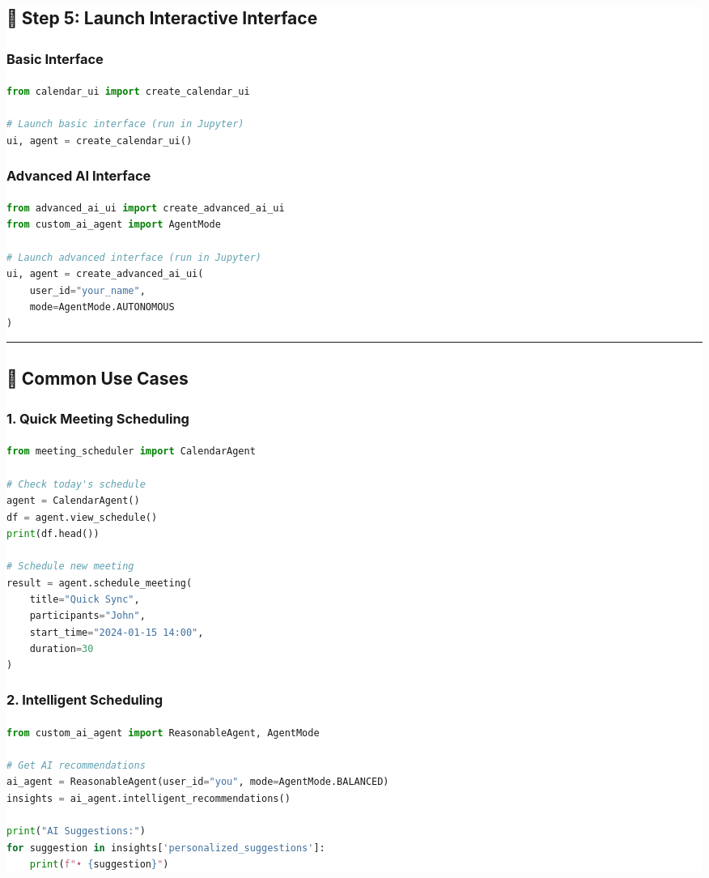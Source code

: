 
## 🎨 Step 5: Launch Interactive Interface

### Basic Interface
```python
from calendar_ui import create_calendar_ui

# Launch basic interface (run in Jupyter)
ui, agent = create_calendar_ui()
```

### Advanced AI Interface
```python
from advanced_ai_ui import create_advanced_ai_ui
from custom_ai_agent import AgentMode

# Launch advanced interface (run in Jupyter)
ui, agent = create_advanced_ai_ui(
    user_id="your_name",
    mode=AgentMode.AUTONOMOUS
)
```

---

## 🎯 Common Use Cases

### 1. Quick Meeting Scheduling
```python
from meeting_scheduler import CalendarAgent

# Check today's schedule
agent = CalendarAgent()
df = agent.view_schedule()
print(df.head())

# Schedule new meeting
result = agent.schedule_meeting(
    title="Quick Sync",
    participants="John",
    start_time="2024-01-15 14:00",
    duration=30
)
```

### 2. Intelligent Scheduling
```python
from custom_ai_agent import ReasonableAgent, AgentMode

# Get AI recommendations
ai_agent = ReasonableAgent(user_id="you", mode=AgentMode.BALANCED)
insights = ai_agent.intelligent_recommendations()

print("AI Suggestions:")
for suggestion in insights['personalized_suggestions']:
    print(f"• {suggestion}")
```
